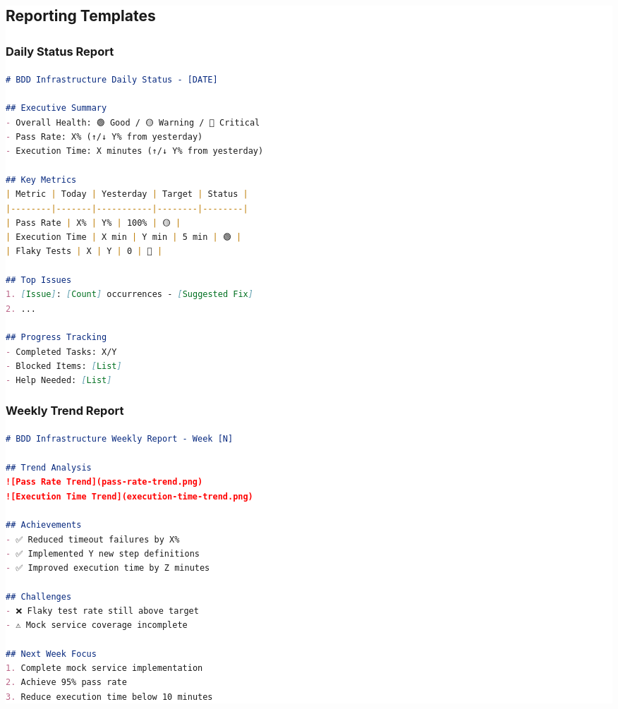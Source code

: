 ## Reporting Templates

### Daily Status Report
```markdown
# BDD Infrastructure Daily Status - [DATE]

## Executive Summary
- Overall Health: 🟢 Good / 🟡 Warning / 🔴 Critical
- Pass Rate: X% (↑/↓ Y% from yesterday)
- Execution Time: X minutes (↑/↓ Y% from yesterday)

## Key Metrics
| Metric | Today | Yesterday | Target | Status |
|--------|-------|-----------|--------|--------|
| Pass Rate | X% | Y% | 100% | 🟡 |
| Execution Time | X min | Y min | 5 min | 🟢 |
| Flaky Tests | X | Y | 0 | 🔴 |

## Top Issues
1. [Issue]: [Count] occurrences - [Suggested Fix]
2. ...

## Progress Tracking
- Completed Tasks: X/Y
- Blocked Items: [List]
- Help Needed: [List]
```

### Weekly Trend Report
```markdown
# BDD Infrastructure Weekly Report - Week [N]

## Trend Analysis
![Pass Rate Trend](pass-rate-trend.png)
![Execution Time Trend](execution-time-trend.png)

## Achievements
- ✅ Reduced timeout failures by X%
- ✅ Implemented Y new step definitions
- ✅ Improved execution time by Z minutes

## Challenges
- ❌ Flaky test rate still above target
- ⚠️ Mock service coverage incomplete

## Next Week Focus
1. Complete mock service implementation
2. Achieve 95% pass rate
3. Reduce execution time below 10 minutes
```
